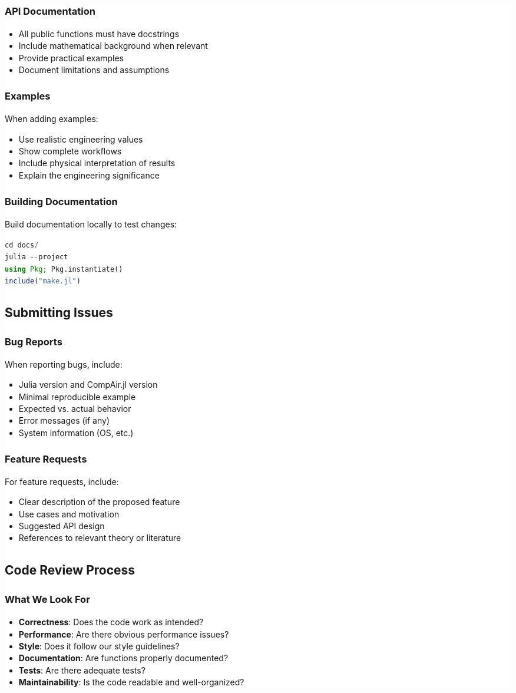 ### API Documentation

- All public functions must have docstrings
- Include mathematical background when relevant
- Provide practical examples
- Document limitations and assumptions

### Examples

When adding examples:

- Use realistic engineering values
- Show complete workflows
- Include physical interpretation of results
- Explain the engineering significance

### Building Documentation

Build documentation locally to test changes:

```julia
cd docs/
julia --project
using Pkg; Pkg.instantiate()
include("make.jl")
```

## Submitting Issues

### Bug Reports

When reporting bugs, include:

- Julia version and CompAir.jl version
- Minimal reproducible example
- Expected vs. actual behavior
- Error messages (if any)
- System information (OS, etc.)

### Feature Requests

For feature requests, include:

- Clear description of the proposed feature
- Use cases and motivation
- Suggested API design
- References to relevant theory or literature

## Code Review Process

### What We Look For

- **Correctness**: Does the code work as intended?
- **Performance**: Are there obvious performance issues?
- **Style**: Does it follow our style guidelines?
- **Documentation**: Are functions properly documented?
- **Tests**: Are there adequate tests?
- **Maintainability**: Is the code readable and well-organized?
